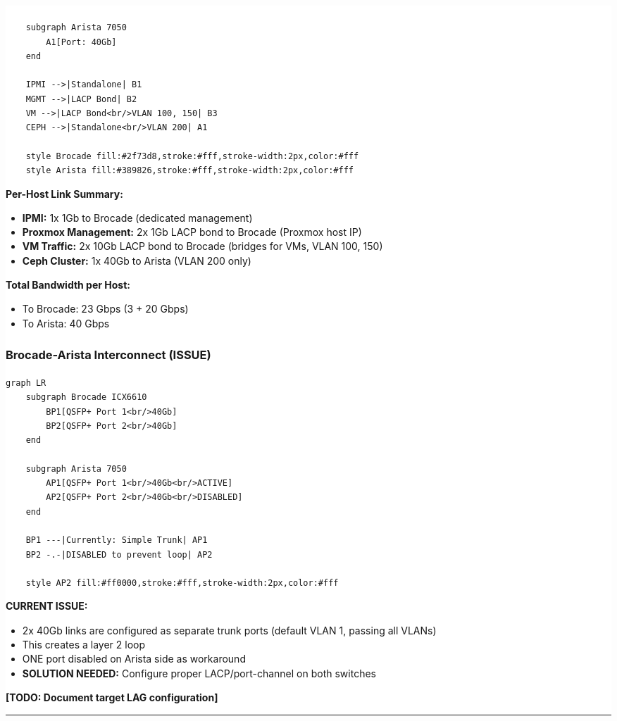 ```mermaid

    subgraph Arista 7050
        A1[Port: 40Gb]
    end

    IPMI -->|Standalone| B1
    MGMT -->|LACP Bond| B2
    VM -->|LACP Bond<br/>VLAN 100, 150| B3
    CEPH -->|Standalone<br/>VLAN 200| A1

    style Brocade fill:#2f73d8,stroke:#fff,stroke-width:2px,color:#fff
    style Arista fill:#389826,stroke:#fff,stroke-width:2px,color:#fff
```

**Per-Host Link Summary:**
- **IPMI:** 1x 1Gb to Brocade (dedicated management)
- **Proxmox Management:** 2x 1Gb LACP bond to Brocade (Proxmox host IP)
- **VM Traffic:** 2x 10Gb LACP bond to Brocade (bridges for VMs, VLAN 100, 150)
- **Ceph Cluster:** 1x 40Gb to Arista (VLAN 200 only)

**Total Bandwidth per Host:**
- To Brocade: 23 Gbps (3 + 20 Gbps)
- To Arista: 40 Gbps

### Brocade-Arista Interconnect (ISSUE)

```mermaid
graph LR
    subgraph Brocade ICX6610
        BP1[QSFP+ Port 1<br/>40Gb]
        BP2[QSFP+ Port 2<br/>40Gb]
    end

    subgraph Arista 7050
        AP1[QSFP+ Port 1<br/>40Gb<br/>ACTIVE]
        AP2[QSFP+ Port 2<br/>40Gb<br/>DISABLED]
    end

    BP1 ---|Currently: Simple Trunk| AP1
    BP2 -.-|DISABLED to prevent loop| AP2

    style AP2 fill:#ff0000,stroke:#fff,stroke-width:2px,color:#fff
```

**CURRENT ISSUE:**
- 2x 40Gb links are configured as separate trunk ports (default VLAN 1, passing all VLANs)
- This creates a layer 2 loop
- ONE port disabled on Arista side as workaround
- **SOLUTION NEEDED:** Configure proper LACP/port-channel on both switches

**[TODO: Document target LAG configuration]**

---
